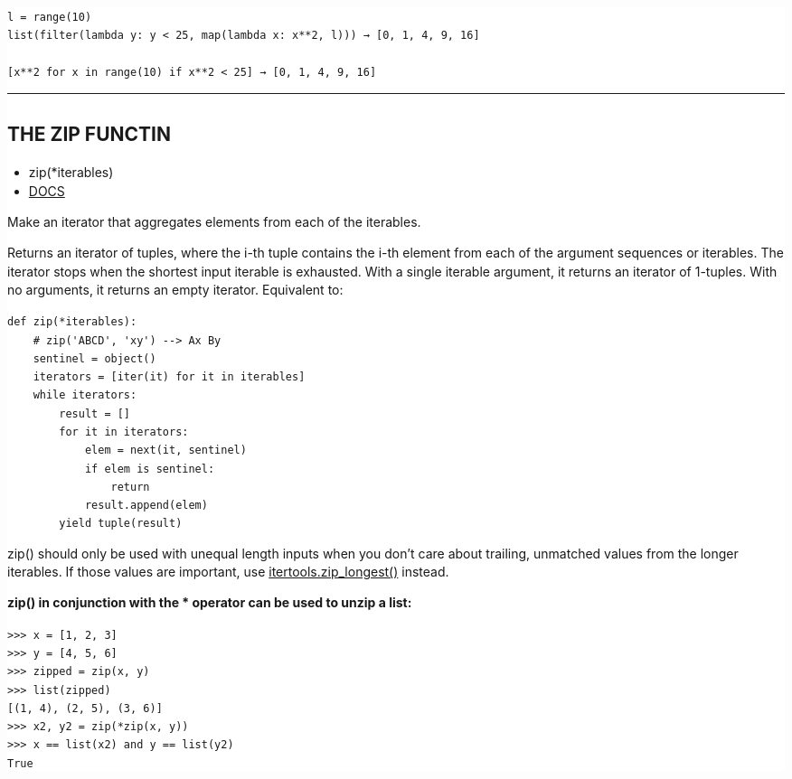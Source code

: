 
```
l = range(10)
list(filter(lambda y: y < 25, map(lambda x: x**2, l))) → [0, 1, 4, 9, 16]

[x**2 for x in range(10) if x**2 < 25] → [0, 1, 4, 9, 16]

```


-----------------------------------------------------------------------------------------------------

## THE ZIP FUNCTIN

- zip(*iterables)
- [DOCS](https://docs.python.org/3/library/functions.html#zip)

Make an iterator that aggregates elements from each of the iterables.

Returns an iterator of tuples, where the i-th tuple contains the i-th element from each of the argument sequences or iterables. The iterator stops when the shortest input iterable is exhausted. With a single iterable argument, it returns an iterator of 1-tuples. With no arguments, it returns an empty iterator. Equivalent to:
```
def zip(*iterables):
    # zip('ABCD', 'xy') --> Ax By
    sentinel = object()
    iterators = [iter(it) for it in iterables]
    while iterators:
        result = []
        for it in iterators:
            elem = next(it, sentinel)
            if elem is sentinel:
                return
            result.append(elem)
        yield tuple(result)
```

zip() should only be used with unequal length inputs when you don’t care about trailing, unmatched values from the longer iterables. If those values are important, use [itertools.zip_longest()](https://docs.python.org/3/library/itertools.html#itertools.zip_longest) instead.

**zip() in conjunction with the * operator can be used to unzip a list:**

```
>>> x = [1, 2, 3]
>>> y = [4, 5, 6]
>>> zipped = zip(x, y)
>>> list(zipped)
[(1, 4), (2, 5), (3, 6)]
>>> x2, y2 = zip(*zip(x, y))
>>> x == list(x2) and y == list(y2)
True
```

